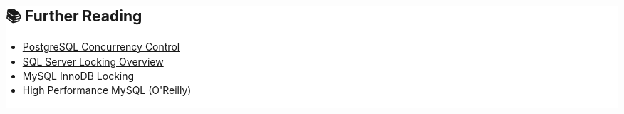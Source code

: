 
## 📚 Further Reading

- [PostgreSQL Concurrency Control](https://www.postgresql.org/docs/current/mvcc.html)
- [SQL Server Locking Overview](https://learn.microsoft.com/en-us/sql/relational-databases/sql-server-locks)
- [MySQL InnoDB Locking](https://dev.mysql.com/doc/refman/8.0/en/innodb-locking.html)
- [High Performance MySQL (O'Reilly)](https://www.oreilly.com/library/view/high-performance-mysql/9781449332471/)

---
